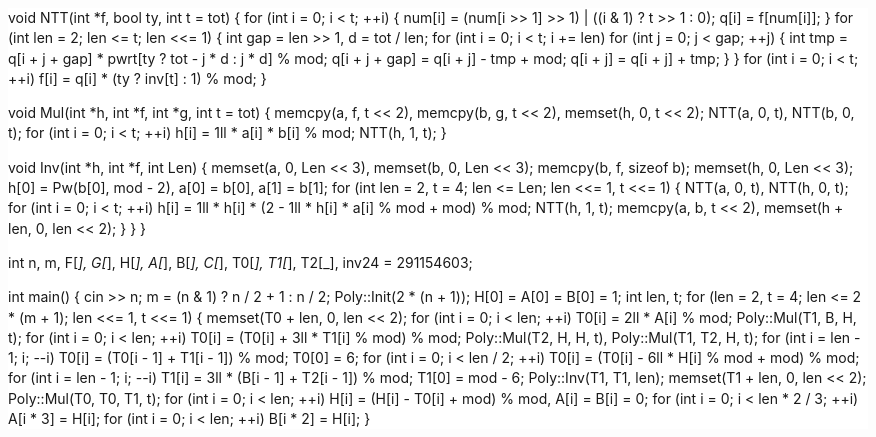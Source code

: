   void NTT(int *f, bool ty, int t = tot) {
    for (int i = 0; i < t; ++i) {
      num[i] = (num[i >> 1] >> 1) | ((i & 1) ? t >> 1 : 0);
      q[i] = f[num[i]];
    }
    for (int len = 2; len <= t; len <<= 1) {
      int gap = len >> 1, d = tot / len;
      for (int i = 0; i < t; i += len)
        for (int j = 0; j < gap; ++j) {
          int tmp = q[i + j + gap] * pwrt[ty ? tot - j * d : j * d] % mod;
          q[i + j + gap] = q[i + j] - tmp + mod;
          q[i + j] = q[i + j] + tmp;
        }
    }
    for (int i = 0; i < t; ++i) f[i] = q[i] * (ty ? inv[t] : 1) % mod;
  }

  void Mul(int *h, int *f, int *g, int t = tot) {
    memcpy(a, f, t << 2), memcpy(b, g, t << 2), memset(h, 0, t << 2);
    NTT(a, 0, t), NTT(b, 0, t);
    for (int i = 0; i < t; ++i) h[i] = 1ll * a[i] * b[i] % mod;
    NTT(h, 1, t);
  }

  void Inv(int *h, int *f, int Len) {
    memset(a, 0, Len << 3), memset(b, 0, Len << 3);
    memcpy(b, f, sizeof b); memset(h, 0, Len << 3);
    h[0] = Pw(b[0], mod - 2), a[0] = b[0], a[1] = b[1];
    for (int len = 2, t = 4; len <= Len; len <<= 1, t <<= 1) {
      NTT(a, 0, t), NTT(h, 0, t);
      for (int i = 0; i < t; ++i) h[i] = 1ll * h[i] * (2 - 1ll * h[i] * a[i] % mod + mod) % mod;
      NTT(h, 1, t);
      memcpy(a, b, t << 2), memset(h + len, 0, len << 2);
    }
  }
}

int n, m, F[_], G[_], H[_], A[_], B[_], C[_], T0[_], T1[_], T2[_], inv24 = 291154603;

int main() {
  cin >> n; m = (n & 1) ? n / 2 + 1 : n / 2; Poly::Init(2 * (n + 1));
  H[0] = A[0] = B[0] = 1;
  int len, t;
  for (len = 2, t = 4; len <= 2 * (m + 1); len <<= 1, t <<= 1) {
    memset(T0 + len, 0, len << 2);
    for (int i = 0; i < len; ++i) T0[i] = 2ll * A[i] % mod;
    Poly::Mul(T1, B, H, t);
    for (int i = 0; i < len; ++i) T0[i] = (T0[i] + 3ll * T1[i] % mod) % mod;
    Poly::Mul(T2, H, H, t), Poly::Mul(T1, T2, H, t);
    for (int i = len - 1; i; --i) T0[i] = (T0[i - 1] + T1[i - 1]) % mod;
    T0[0] = 6;
    for (int i = 0; i < len / 2; ++i) T0[i] = (T0[i] - 6ll * H[i] % mod + mod) % mod;
    for (int i = len - 1; i; --i) T1[i] = 3ll * (B[i - 1] + T2[i - 1]) % mod;
    T1[0] = mod - 6;
    Poly::Inv(T1, T1, len);
    memset(T1 + len, 0, len << 2);
    Poly::Mul(T0, T0, T1, t);
    for (int i = 0; i < len; ++i) H[i] = (H[i] - T0[i] + mod) % mod, A[i] = B[i] = 0;
    for (int i = 0; i < len * 2 / 3; ++i) A[i * 3] = H[i];
    for (int i = 0; i < len; ++i) B[i * 2] = H[i];
  }
